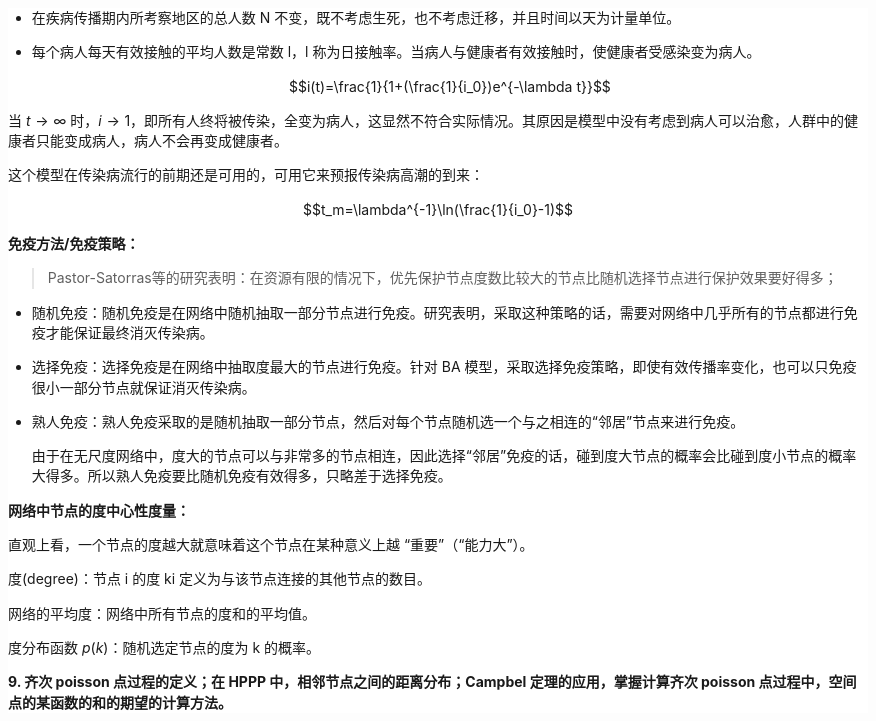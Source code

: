 + 在疾病传播期内所考察地区的总⼈数 N 不变，既不考虑⽣死，也不考虑迁移，并且时间以天为计量单位。

+ 每个病⼈每天有效接触的平均⼈数是常数 l，l 称为⽇接触率。当病⼈与健康者有效接触时，使健康者受感染变为病⼈。

  $$i(t)=\frac{1}{1+(\frac{1}{i_0})e^{-\lambda t}}$$

当 $t\to \infty$ 时，$i \to 1$，即所有⼈终将被传染，全变为病⼈，这显然不符合实际情况。其原因是模型中没有考虑到病⼈可以治愈，⼈群中的健康者只能变成病⼈，病⼈不会再变成健康者。

这个模型在传染病流⾏的前期还是可⽤的，可⽤它来预报传染病⾼潮的到来：

$$t_m=\lambda^{-1}\ln(\frac{1}{i_0}-1)$$

**免疫方法/免疫策略：**

> Pastor-Satorras等的研究表明：在资源有限的情况下，优先保护节点度数⽐较⼤的节点⽐随机选择节点进⾏保护效果要好得多；

+ 随机免疫：随机免疫是在⽹络中随机抽取⼀部分节点进⾏免疫。研究表明，采取这种策略的话，需要对⽹络中几乎所有的节点都进⾏免疫才能保证最终消灭传染病。

+ 选择免疫：选择免疫是在⽹络中抽取度最⼤的节点进⾏免疫。针对 BA 模型，采取选择免疫策略，即使有效传播率变化，也可以只免疫很小一部分节点就保证消灭传染病。

+ 熟⼈免疫：熟⼈免疫采取的是随机抽取⼀部分节点，然后对每个节点随机选⼀个与之相连的“邻居”节点来进⾏免疫。

  由于在无尺度⽹络中，度⼤的节点可以与⾮常多的节点相连，因此选择“邻居”免疫的话，碰到度⼤节点的概率会比碰到度小节点的概率⼤得多。所以熟⼈免疫要⽐随机免疫有效得多，只略差于选择免疫。

**网络中节点的度中心性度量：**

直观上看，⼀个节点的度越⼤就意味着这个节点在某种意义上越 “重要”（“能⼒⼤”）。

度(degree)：节点 i 的度 ki 定义为与该节点连接的其他节点的数⽬。

⽹络的平均度：⽹络中所有节点的度和的平均值。

度分布函数 $p(k)$：随机选定节点的度为 k 的概率。

**9. 齐次 poisson 点过程的定义；在 HPPP 中，相邻节点之间的距离分布；Campbel 定理的应用，掌握计算齐次 poisson 点过程中，空间点的某函数的和的期望的计算方法。**